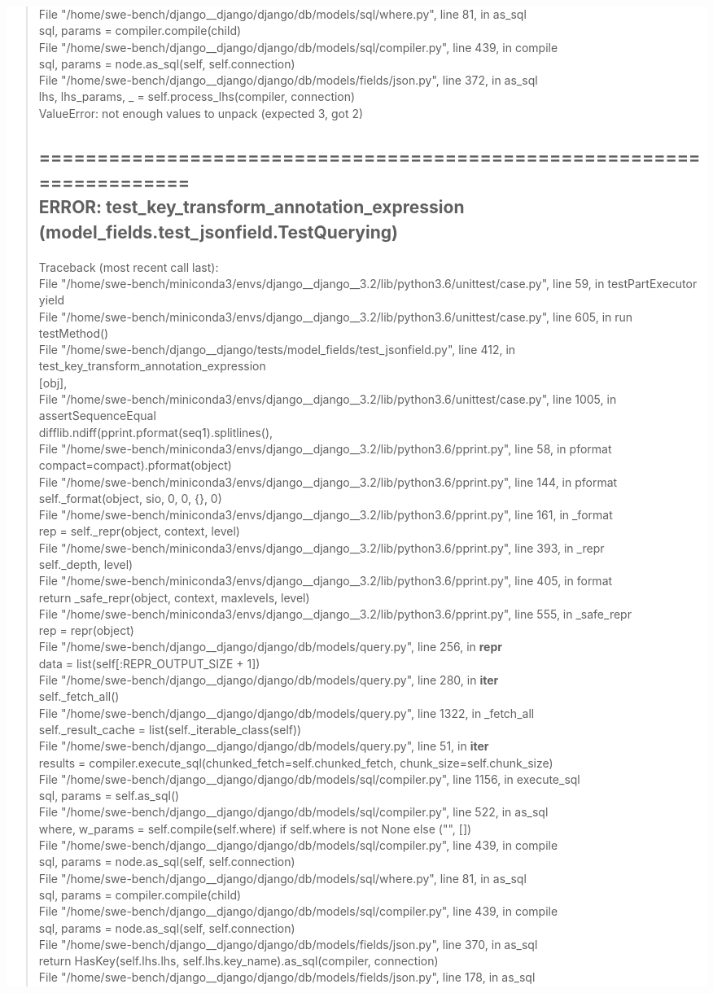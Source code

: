 >   File "/home/swe-bench/django__django/django/db/models/sql/where.py", line 81, in as_sql  
>     sql, params = compiler.compile(child)  
>   File "/home/swe-bench/django__django/django/db/models/sql/compiler.py", line 439, in compile  
>     sql, params = node.as_sql(self, self.connection)  
>   File "/home/swe-bench/django__django/django/db/models/fields/json.py", line 372, in as_sql  
>     lhs, lhs_params, _ = self.process_lhs(compiler, connection)  
> ValueError: not enough values to unpack (expected 3, got 2)  
>   
> ======================================================================  
> ERROR: test_key_transform_annotation_expression (model_fields.test_jsonfield.TestQuerying)  
> ----------------------------------------------------------------------  
> Traceback (most recent call last):  
>   File "/home/swe-bench/miniconda3/envs/django__django__3.2/lib/python3.6/unittest/case.py", line 59, in testPartExecutor  
>     yield  
>   File "/home/swe-bench/miniconda3/envs/django__django__3.2/lib/python3.6/unittest/case.py", line 605, in run  
>     testMethod()  
>   File "/home/swe-bench/django__django/tests/model_fields/test_jsonfield.py", line 412, in test_key_transform_annotation_expression  
>     [obj],  
>   File "/home/swe-bench/miniconda3/envs/django__django__3.2/lib/python3.6/unittest/case.py", line 1005, in assertSequenceEqual  
>     difflib.ndiff(pprint.pformat(seq1).splitlines(),  
>   File "/home/swe-bench/miniconda3/envs/django__django__3.2/lib/python3.6/pprint.py", line 58, in pformat  
>     compact=compact).pformat(object)  
>   File "/home/swe-bench/miniconda3/envs/django__django__3.2/lib/python3.6/pprint.py", line 144, in pformat  
>     self._format(object, sio, 0, 0, {}, 0)  
>   File "/home/swe-bench/miniconda3/envs/django__django__3.2/lib/python3.6/pprint.py", line 161, in _format  
>     rep = self._repr(object, context, level)  
>   File "/home/swe-bench/miniconda3/envs/django__django__3.2/lib/python3.6/pprint.py", line 393, in _repr  
>     self._depth, level)  
>   File "/home/swe-bench/miniconda3/envs/django__django__3.2/lib/python3.6/pprint.py", line 405, in format  
>     return _safe_repr(object, context, maxlevels, level)  
>   File "/home/swe-bench/miniconda3/envs/django__django__3.2/lib/python3.6/pprint.py", line 555, in _safe_repr  
>     rep = repr(object)  
>   File "/home/swe-bench/django__django/django/db/models/query.py", line 256, in __repr__  
>     data = list(self[:REPR_OUTPUT_SIZE + 1])  
>   File "/home/swe-bench/django__django/django/db/models/query.py", line 280, in __iter__  
>     self._fetch_all()  
>   File "/home/swe-bench/django__django/django/db/models/query.py", line 1322, in _fetch_all  
>     self._result_cache = list(self._iterable_class(self))  
>   File "/home/swe-bench/django__django/django/db/models/query.py", line 51, in __iter__  
>     results = compiler.execute_sql(chunked_fetch=self.chunked_fetch, chunk_size=self.chunk_size)  
>   File "/home/swe-bench/django__django/django/db/models/sql/compiler.py", line 1156, in execute_sql  
>     sql, params = self.as_sql()  
>   File "/home/swe-bench/django__django/django/db/models/sql/compiler.py", line 522, in as_sql  
>     where, w_params = self.compile(self.where) if self.where is not None else ("", [])  
>   File "/home/swe-bench/django__django/django/db/models/sql/compiler.py", line 439, in compile  
>     sql, params = node.as_sql(self, self.connection)  
>   File "/home/swe-bench/django__django/django/db/models/sql/where.py", line 81, in as_sql  
>     sql, params = compiler.compile(child)  
>   File "/home/swe-bench/django__django/django/db/models/sql/compiler.py", line 439, in compile  
>     sql, params = node.as_sql(self, self.connection)  
>   File "/home/swe-bench/django__django/django/db/models/fields/json.py", line 370, in as_sql  
>     return HasKey(self.lhs.lhs, self.lhs.key_name).as_sql(compiler, connection)  
>   File "/home/swe-bench/django__django/django/db/models/fields/json.py", line 178, in as_sql  